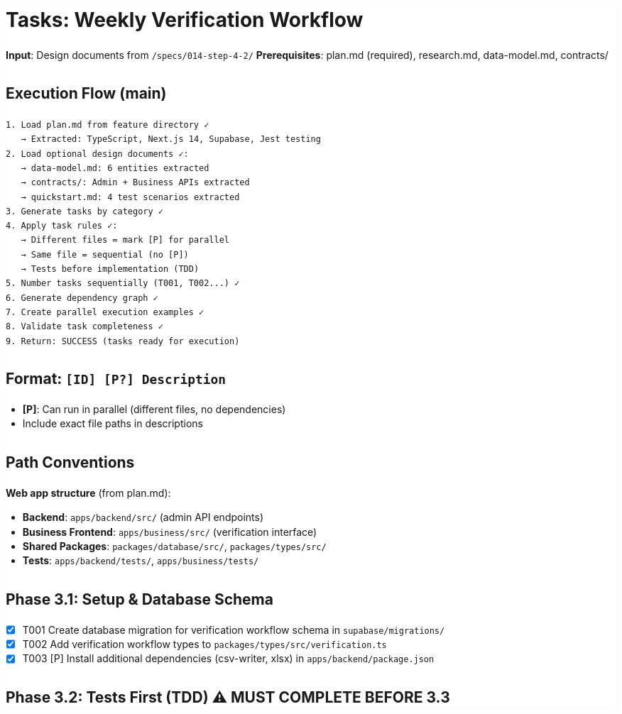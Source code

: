 # Tasks: Weekly Verification Workflow

**Input**: Design documents from `/specs/014-step-4-2/` **Prerequisites**:
plan.md (required), research.md, data-model.md, contracts/

## Execution Flow (main)

```
1. Load plan.md from feature directory ✓
   → Extracted: TypeScript, Next.js 14, Supabase, Jest testing
2. Load optional design documents ✓:
   → data-model.md: 6 entities extracted
   → contracts/: Admin + Business APIs extracted
   → quickstart.md: 4 test scenarios extracted
3. Generate tasks by category ✓
4. Apply task rules ✓:
   → Different files = mark [P] for parallel
   → Same file = sequential (no [P])
   → Tests before implementation (TDD)
5. Number tasks sequentially (T001, T002...) ✓
6. Generate dependency graph ✓
7. Create parallel execution examples ✓
8. Validate task completeness ✓
9. Return: SUCCESS (tasks ready for execution)
```

## Format: `[ID] [P?] Description`

- **[P]**: Can run in parallel (different files, no dependencies)
- Include exact file paths in descriptions

## Path Conventions

**Web app structure** (from plan.md):

- **Backend**: `apps/backend/src/` (admin API endpoints)
- **Business Frontend**: `apps/business/src/` (verification interface)
- **Shared Packages**: `packages/database/src/`, `packages/types/src/`
- **Tests**: `apps/backend/tests/`, `apps/business/tests/`

## Phase 3.1: Setup & Database Schema

- [x] T001 Create database migration for verification workflow schema in
      `supabase/migrations/`
- [x] T002 Add verification workflow types to
      `packages/types/src/verification.ts`
- [x] T003 [P] Install additional dependencies (csv-writer, xlsx) in
      `apps/backend/package.json`

## Phase 3.2: Tests First (TDD) ⚠️ MUST COMPLETE BEFORE 3.3
